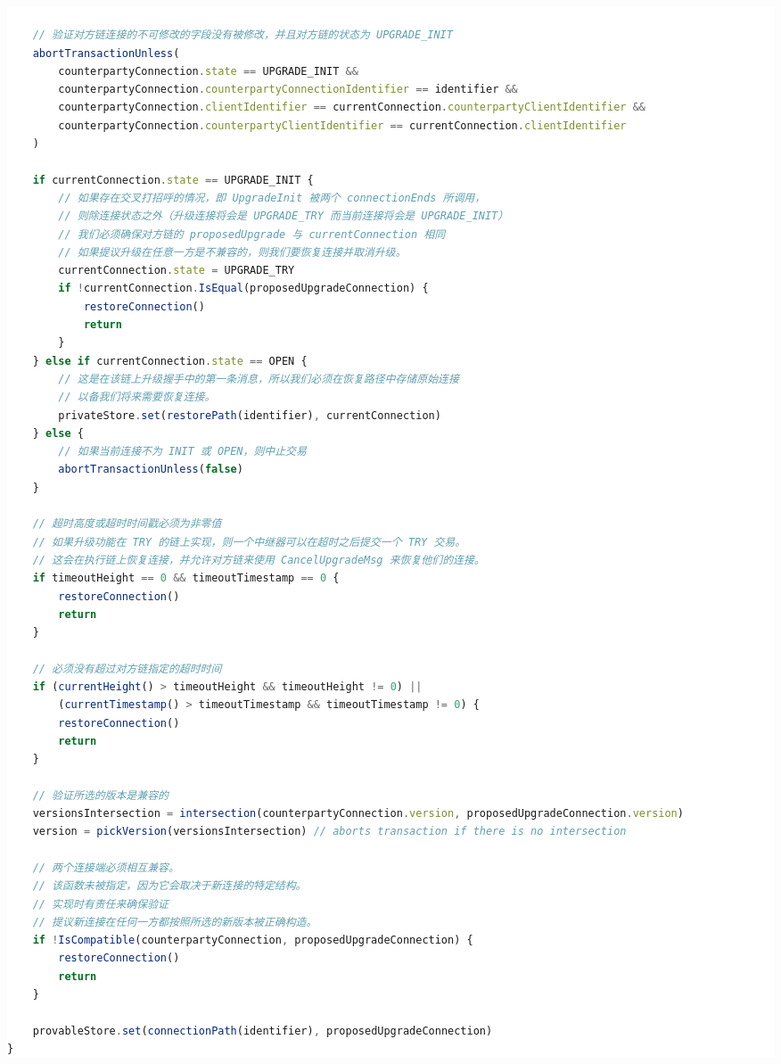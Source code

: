 ```typescript

    // 验证对方链连接的不可修改的字段没有被修改，并且对方链的状态为 UPGRADE_INIT
    abortTransactionUnless(
        counterpartyConnection.state == UPGRADE_INIT &&
        counterpartyConnection.counterpartyConnectionIdentifier == identifier &&
        counterpartyConnection.clientIdentifier == currentConnection.counterpartyClientIdentifier &&
        counterpartyConnection.counterpartyClientIdentifier == currentConnection.clientIdentifier
    )

    if currentConnection.state == UPGRADE_INIT {
        // 如果存在交叉打招呼的情况，即 UpgradeInit 被两个 connectionEnds 所调用，
        // 则除连接状态之外（升级连接将会是 UPGRADE_TRY 而当前连接将会是 UPGRADE_INIT）
        // 我们必须确保对方链的 proposedUpgrade 与 currentConnection 相同
        // 如果提议升级在任意一方是不兼容的，则我们要恢复连接并取消升级。
        currentConnection.state = UPGRADE_TRY
        if !currentConnection.IsEqual(proposedUpgradeConnection) {
            restoreConnection()
            return
        }
    } else if currentConnection.state == OPEN {
        // 这是在该链上升级握手中的第一条消息，所以我们必须在恢复路径中存储原始连接
        // 以备我们将来需要恢复连接。
        privateStore.set(restorePath(identifier), currentConnection)
    } else {
        // 如果当前连接不为 INIT 或 OPEN，则中止交易
        abortTransactionUnless(false)
    }
    
    // 超时高度或超时时间戳必须为非零值
    // 如果升级功能在 TRY 的链上实现，则一个中继器可以在超时之后提交一个 TRY 交易。
    // 这会在执行链上恢复连接，并允许对方链来使用 CancelUpgradeMsg 来恢复他们的连接。
    if timeoutHeight == 0 && timeoutTimestamp == 0 {
        restoreConnection()
        return
    }
    
    // 必须没有超过对方链指定的超时时间
    if (currentHeight() > timeoutHeight && timeoutHeight != 0) ||
        (currentTimestamp() > timeoutTimestamp && timeoutTimestamp != 0) {
        restoreConnection()
        return
    }

    // 验证所选的版本是兼容的
    versionsIntersection = intersection(counterpartyConnection.version, proposedUpgradeConnection.version)
    version = pickVersion(versionsIntersection) // aborts transaction if there is no intersection

    // 两个连接端必须相互兼容。
    // 该函数未被指定，因为它会取决于新连接的特定结构。
    // 实现时有责任来确保验证
    // 提议新连接在任何一方都按照所选的新版本被正确构造。
    if !IsCompatible(counterpartyConnection, proposedUpgradeConnection) {
        restoreConnection()
        return
    }

    provableStore.set(connectionPath(identifier), proposedUpgradeConnection)
}
```
